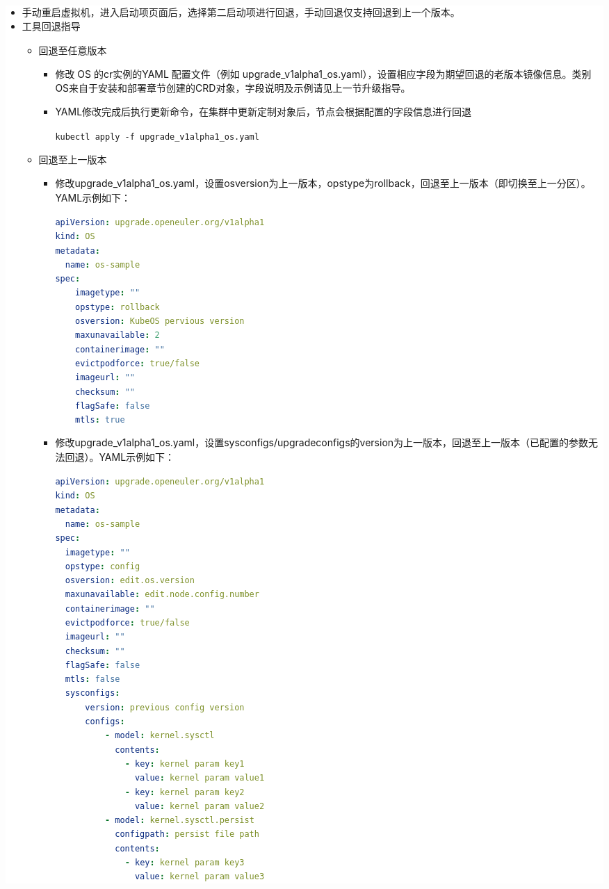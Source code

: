   * 手动重启虚拟机，进入启动项页面后，选择第二启动项进行回退，手动回退仅支持回退到上一个版本。
* 工具回退指导
  * 回退至任意版本
    * 修改 OS 的cr实例的YAML 配置文件（例如 upgrade_v1alpha1_os.yaml），设置相应字段为期望回退的老版本镜像信息。类别OS来自于安装和部署章节创建的CRD对象，字段说明及示例请见上一节升级指导。

    * YAML修改完成后执行更新命令，在集群中更新定制对象后，节点会根据配置的字段信息进行回退

        ```shell
        kubectl apply -f upgrade_v1alpha1_os.yaml
        ```

  * 回退至上一版本
    * 修改upgrade_v1alpha1_os.yaml，设置osversion为上一版本，opstype为rollback，回退至上一版本（即切换至上一分区）。YAML示例如下：

        ```yaml
        apiVersion: upgrade.openeuler.org/v1alpha1
        kind: OS
        metadata:
          name: os-sample
        spec:
            imagetype: ""
            opstype: rollback
            osversion: KubeOS pervious version
            maxunavailable: 2
            containerimage: ""
            evictpodforce: true/false
            imageurl: ""
            checksum: ""
            flagSafe: false
            mtls: true
        ```

    * 修改upgrade_v1alpha1_os.yaml，设置sysconfigs/upgradeconfigs的version为上一版本，回退至上一版本（已配置的参数无法回退）。YAML示例如下：

      ```yaml
      apiVersion: upgrade.openeuler.org/v1alpha1
      kind: OS
      metadata:
        name: os-sample
      spec:
        imagetype: ""
        opstype: config
        osversion: edit.os.version
        maxunavailable: edit.node.config.number
        containerimage: ""
        evictpodforce: true/false
        imageurl: ""
        checksum: ""
        flagSafe: false
        mtls: false
        sysconfigs:
            version: previous config version
            configs:
                - model: kernel.sysctl
                  contents:
                    - key: kernel param key1
                      value: kernel param value1
                    - key: kernel param key2
                      value: kernel param value2
                - model: kernel.sysctl.persist
                  configpath: persist file path
                  contents:
                    - key: kernel param key3
                      value: kernel param value3         
      ```
